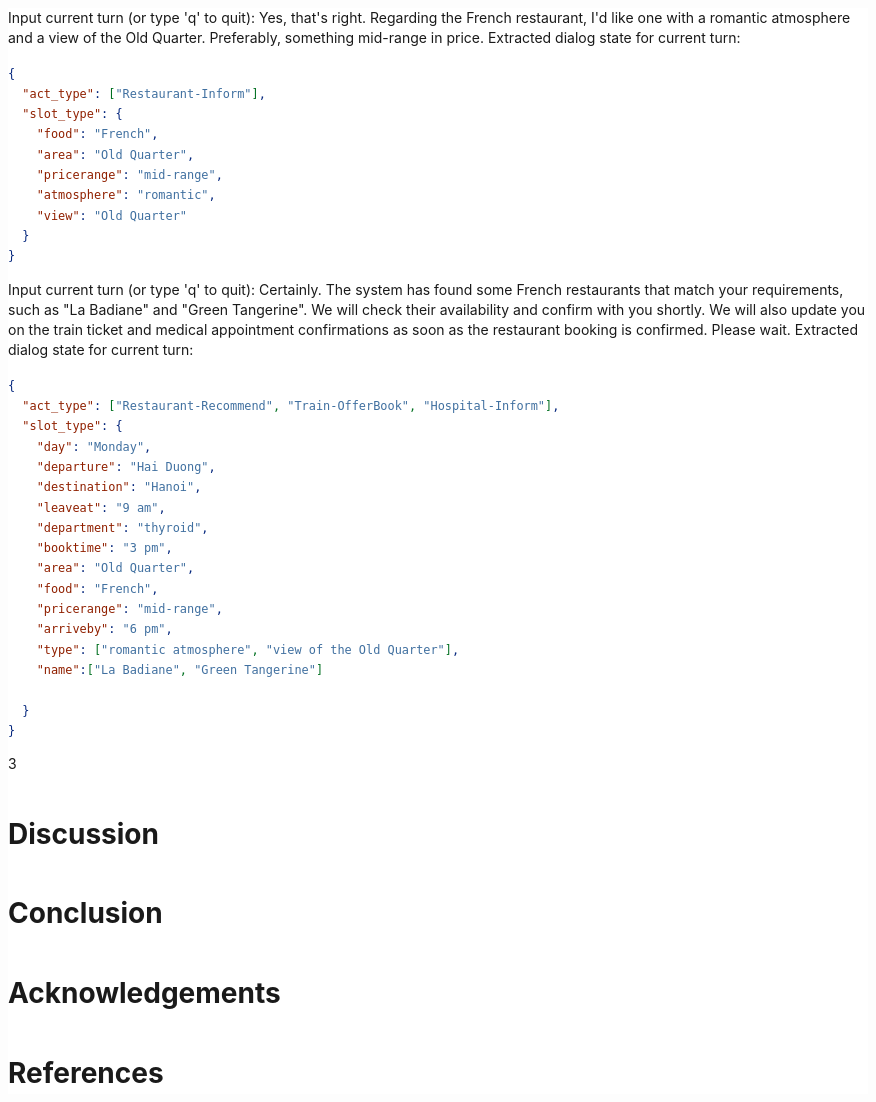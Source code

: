 Input current turn (or type 'q' to quit): Yes, that's right. Regarding the French restaurant, I'd like one with a romantic atmosphere and a view of the Old Quarter. Preferably, something mid-range in price.
Extracted dialog state for current turn:
```json
{
  "act_type": ["Restaurant-Inform"],
  "slot_type": {
    "food": "French",
    "area": "Old Quarter",
    "pricerange": "mid-range",
    "atmosphere": "romantic",
    "view": "Old Quarter"
  }
}
```

Input current turn (or type 'q' to quit): Certainly. The system has found some French restaurants that match your requirements, such as "La Badiane" and "Green Tangerine". We will check their availability and confirm with you shortly. We will also update you on the train ticket and medical appointment confirmations as soon as the restaurant booking is confirmed. Please wait.
Extracted dialog state for current turn:
```json
{
  "act_type": ["Restaurant-Recommend", "Train-OfferBook", "Hospital-Inform"],
  "slot_type": {
    "day": "Monday",
    "departure": "Hai Duong",
    "destination": "Hanoi",
    "leaveat": "9 am",
    "department": "thyroid",
    "booktime": "3 pm",
    "area": "Old Quarter",
    "food": "French",
    "pricerange": "mid-range",
    "arriveby": "6 pm",
    "type": ["romantic atmosphere", "view of the Old Quarter"],
    "name":["La Badiane", "Green Tangerine"]

  }
}
```

3
# Discussion

# Conclusion

# Acknowledgements

# References
